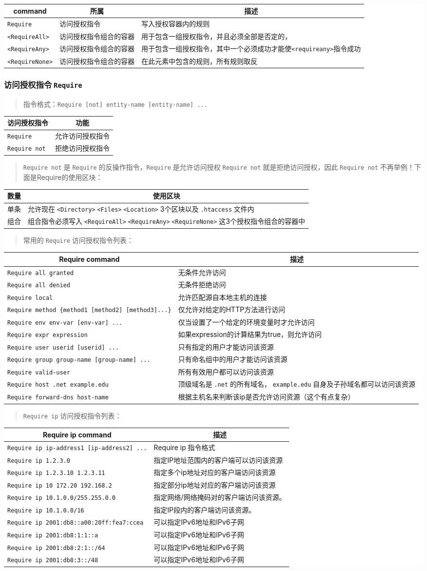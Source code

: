 command         | 所属          | 描述
--------------- | ----------- | ----------------------------------------
`Require`       | 访问授权指令      | 写入授权容器内的规则
`<RequireAll>`  | 访问授权指令组合的容器 | 用于包含一组授权指令，并且必须全部是否定的，
`<RequireAny>`  | 访问授权指令组合的容器 | 用于包含一组授权指令，其中一个必须成功才能使`<requireany>`指令成功
`<RequireNone>` | 访问授权指令组合的容器 | 在此元素中包含的规则，所有规则取反

### 访问授权指令 `Require`

> 指令格式：`Require [not] entity-name [entity-name] ...`

访问授权指令        | 功能
------------- | --------
`Require`     | 允许访问授权指令
`Require not` | 拒绝访问授权指令

> `Require not` 是 `Require` 的反操作指令，`Require` 是允许访问授权 `Require not` 就是拒绝访问授权，因此 `Require not` 不再举例！下面是Require的使用区块：

数量 | 使用区块
-- | --------------------------------------------------------------------
单条 | 允许现在 `<Directory>` `<Files>` `<Location>` 3个区块以及 `.htaccess` 文件内
组合 | 组合指令必须写入 `<RequireAll>` `<RequireAny>` `<RequireNone>` 这3个授权指令组合的容器中

> 常用的 `Require` 访问授权指令列表：

Require command                                   | 描述
------------------------------------------------- | -------------------------------------------------
`Require all granted`                             | 无条件允许访问
`Require all denied`                              | 无条件拒绝访问
`Require local`                                   | 允许匹配源自本地主机的连接
`Require method {method1 [method2] [method3]...}` | 仅允许对给定的HTTP方法进行访问
`Require env env-var [env-var] ...`               | 仅当设置了一个给定的环境变量时才允许访问
`Require expr expression`                         | 如果expression的计算结果为true，则允许访问
`Require user userid [userid] ...`                | 只有指定的用户才能访问该资源
`Require group group-name [group-name] ...`       | 只有命名组中的用户才能访问该资源
`Require valid-user`                              | 所有有效用户都可以访问该资源
`Require host .net example.edu`                   | 顶级域名是 `.net` 的所有域名， `example.edu` 自身及子孙域名都可以访问该资源
`Require forward-dns host-name`                   | 根据主机名来判断该ip是否允许访问资源（这个有点复杂）

> `Require ip` 访问授权指令列表：

Require ip command                         | 描述
------------------------------------------ | --------------------
`Require ip ip-address1 [ip-address2] ...` | Require ip 指令格式
`Require ip 1.2.3.0`                       | 指定IP地址范围内的客户端可以访问该资源
`Require ip 1.2.3.10 1.2.3.11`             | 指定多个ip地址对应的客户端访问该资源
`Require ip 10 172.20 192.168.2`           | 指定部分ip地址对应的客户端访问该资源
`Require ip 10.1.0.0/255.255.0.0`          | 指定网络/网络掩码对的客户端访问该资源。
`Require ip 10.1.0.0/16`                   | 指定IP段内的客户端访问该资源。
`Require ip 2001:db8::a00:20ff:fea7:ccea`  | 可以指定IPv6地址和IPv6子网
`Require ip 2001:db8:1:1::a`               | 可以指定IPv6地址和IPv6子网
`Require ip 2001:db8:2:1::/64`             | 可以指定IPv6地址和IPv6子网
`Require ip 2001:db8:3::/48`               | 可以指定IPv6地址和IPv6子网
